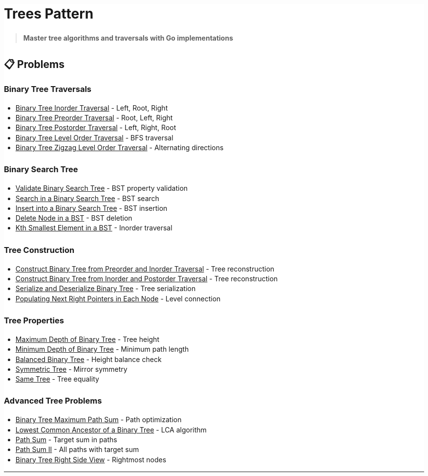 # Trees Pattern

> **Master tree algorithms and traversals with Go implementations**

## 📋 Problems

### **Binary Tree Traversals**

- [Binary Tree Inorder Traversal](./BinaryTreeInorderTraversal.md) - Left, Root, Right
- [Binary Tree Preorder Traversal](./BinaryTreePreorderTraversal.md) - Root, Left, Right
- [Binary Tree Postorder Traversal](./BinaryTreePostorderTraversal.md) - Left, Right, Root
- [Binary Tree Level Order Traversal](./BinaryTreeLevelOrderTraversal.md) - BFS traversal
- [Binary Tree Zigzag Level Order Traversal](./BinaryTreeZigzagLevelOrderTraversal.md) - Alternating directions

### **Binary Search Tree**

- [Validate Binary Search Tree](./ValidateBinarySearchTree.md) - BST property validation
- [Search in a Binary Search Tree](./SearchInBinarySearchTree.md) - BST search
- [Insert into a Binary Search Tree](./InsertIntoBinarySearchTree.md) - BST insertion
- [Delete Node in a BST](./DeleteNodeInBST.md) - BST deletion
- [Kth Smallest Element in a BST](./KthSmallestElementInBST.md) - Inorder traversal

### **Tree Construction**

- [Construct Binary Tree from Preorder and Inorder Traversal](./ConstructBinaryTreeFromPreorderAndInorder.md) - Tree reconstruction
- [Construct Binary Tree from Inorder and Postorder Traversal](./ConstructBinaryTreeFromInorderAndPostorder.md) - Tree reconstruction
- [Serialize and Deserialize Binary Tree](./SerializeAndDeserializeBinaryTree.md) - Tree serialization
- [Populating Next Right Pointers in Each Node](./PopulatingNextRightPointers.md) - Level connection

### **Tree Properties**

- [Maximum Depth of Binary Tree](./MaximumDepthOfBinaryTree.md) - Tree height
- [Minimum Depth of Binary Tree](./MinimumDepthOfBinaryTree.md) - Minimum path length
- [Balanced Binary Tree](./BalancedBinaryTree.md) - Height balance check
- [Symmetric Tree](./SymmetricTree.md) - Mirror symmetry
- [Same Tree](./SameTree.md) - Tree equality

### **Advanced Tree Problems**

- [Binary Tree Maximum Path Sum](./BinaryTreeMaximumPathSum.md) - Path optimization
- [Lowest Common Ancestor of a Binary Tree](./LowestCommonAncestor.md) - LCA algorithm
- [Path Sum](./PathSum.md) - Target sum in paths
- [Path Sum II](./PathSumII.md) - All paths with target sum
- [Binary Tree Right Side View](./BinaryTreeRightSideView.md) - Rightmost nodes

---
